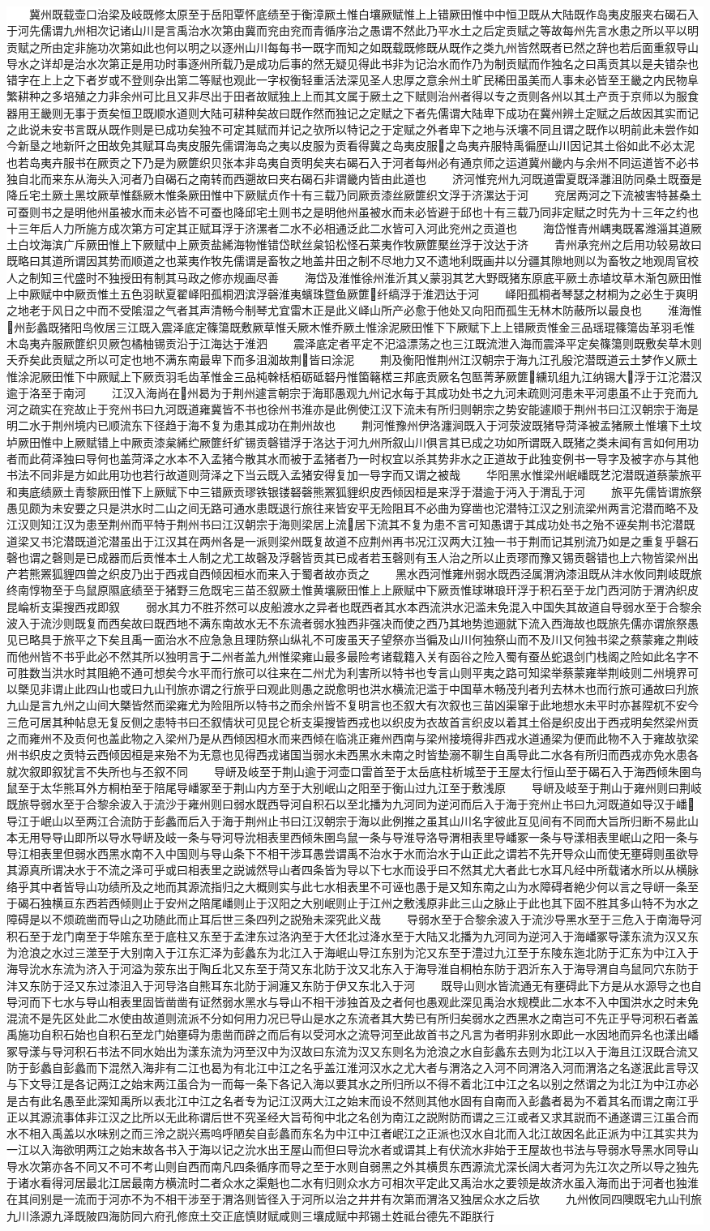 　　冀州既载壶口治梁及岐既修太原至于岳阳覃怀底绩至于衡漳厥土惟白壤厥赋惟上上错厥田惟中中恒卫既从大陆既作岛夷皮服夹右碣石入于河先儒谓九州相次记诸山川是言禹治水次第由冀而兖由兖而青循序治之愚谓不然此乃平水土之后定贡赋之等故每州先言水患之所以平以明贡赋之所由定非施功次第如此也何以明之以逐州山川每每书一既字而知之如既载既修既从既作之类九州皆然既者已然之辞也若后面重叙导山导水之详却是治水次第正是用功时事逐州所载乃是成功后事的然无疑见得此书非为记治水而作乃为制贡赋而作独名之曰禹贡其以是夫错杂也错字在上上之下者岁或不登则杂出第二等赋也观此一字权衡轻重活法深见圣人忠厚之意余州土旷民稀田虽美而人事未必皆至王畿之内民物阜繁耕种之多培殖之力非余州可比且又非尽出于田者故赋独上上而其文属于厥土之下赋则治州者得以专之贡则各州以其土产贡于京师以为服食器用王畿则无事于贡矣恒卫既顺水道则大陆可耕种矣故曰既作然而独记之定赋之下者先儒谓大陆卑下成功在冀州辨土定赋之后故因其实而记之此说未安书言既从既作则是已成功矣独不可定其赋而并记之欤所以特记之于定赋之外者卑下之地与沃壤不同且谓之既作以明前此未尝作如今新垦之地新阡之田故免其赋耳岛夷皮服先儒谓海岛之夷以皮服为贡看得冀之岛夷皮服之岛夷卉服特禹徧歴山川因记其土俗如此不必太泥也若岛夷卉服书在厥贡之下乃是为厥篚织贝张本非岛夷自贡明矣夹右碣石入于河者每州必有通京师之运道冀州畿内与余州不同运道皆不必书独自北而来东从海头入河者乃自碣石之南转而西遡故曰夹右碣石非谓畿内皆由此道也
　　济河惟兖州九河既道雷夏既泽灉沮防同桑土既蚕是降丘宅土厥土黑坟厥草惟繇厥木惟条厥田惟中下厥赋贞作十有三载乃同厥贡漆丝厥篚织文浮于济漯达于河
　　兖居两河之下流被害特甚桑土可蚕则书之是明他州虽被水而未必皆不可蚕也降邱宅土则书之是明他州虽被水而未必皆避于邱也十有三载乃同非定赋之时先为十三年之约也十三年后人力所施方成次第方可定其正赋耳浮于济漯者二水不必相通泛此二水皆可入河此兖州之贡道也
　　海岱惟青州嵎夷既畧潍淄其道厥土白坟海滨广斥厥田惟上下厥赋中上厥贡盐絺海物惟错岱畎丝枲铅松怪石莱夷作牧厥篚檿丝浮于汶达于济
　　青州承兖州之后用功较易故曰既略曰其道所谓因其势而顺道之也莱夷作牧先儒谓是畜牧之地盖井田之制不尽地力又不遗地利既画井以分疆其隙地则以为畜牧之地观周官校人之制知三代盛时不独授田有制其马政之修亦规画尽善
　　海岱及淮惟徐州淮沂其乂蒙羽其艺大野既猪东原底平厥土赤埴坟草木渐包厥田惟上中厥赋中中厥贡惟土五色羽畎夏翟峄阳孤桐泗滨浮磬淮夷蠙珠暨鱼厥篚纤缟浮于淮泗达于河
　　峄阳孤桐者琴瑟之材桐为之必生于爽明之地老于风日之中而不受隂湿之气者其声清畅今制琴尤宜雷木正是此义峄山所产必愈于他处又向阳而孤生无林木防蔽所以最良也
　　淮海惟州彭蠡既猪阳鸟攸居三江既入震泽底定篠簜既敷厥草惟夭厥木惟乔厥土惟涂泥厥田惟下下厥赋下上上错厥贡惟金三品瑶琨篠簜齿革羽毛惟木岛夷卉服厥篚织贝厥包橘柚锡贡沿于江海达于淮泗
　　震泽底定者平定不汜溢漂荡之也三江既流泄入海而震泽平定矣篠簜则既敷矣草木则夭乔矣此贡赋之所以可定也地不满东南最卑下而多沮洳故荆皆曰涂泥
　　荆及衡阳惟荆州江汉朝宗于海九江孔殷沱潜既道云土梦作乂厥土惟涂泥厥田惟下中厥赋上下厥贡羽毛齿革惟金三品杶榦栝栢砺砥砮丹惟箘簵楛三邦底贡厥名包匦菁茅厥篚纁玑组九江纳锡大浮于江沱潜汉逾于洛至于南河
　　江汉入海尚在州曷为于荆州遽言朝宗于海耶愚观九州记水每于其成功处书之九河未疏则河患未平河患虽不止于兖而九河之疏实在兖故止于兖州书曰九河既道雍冀皆不书也徐州书淮亦是此例使江汉下流未有所归则朝宗之势安能遽顺于荆州书曰江汉朝宗于海是明二水于荆州境内已顺流东下径趋于海不复为患其成功在荆州故也
　　荆河惟豫州伊洛瀍涧既入于河荥波既猪导菏泽被孟猪厥土惟壤下土坟垆厥田惟中上厥赋错上中厥贡漆枲絺纻厥篚纤纩锡贡磬错浮于洛达于河九州所叙山川俱言其已成之功如所谓既入既猪之类未闻有言如何用功者而此荷泽独曰导何也盖菏泽之水本不入孟猪今散其水而被于孟猪者乃一时权宜以杀其势非水之正道故于此独变例书一导字及被字亦与其他书法不同非是方如此用功也若行故道则菏泽之下当云既入孟猪安得复加一导字而又谓之被哉
　　华阳黑水惟梁州岷嶓既艺沱潜既道蔡蒙旅平和夷底绩厥土青黎厥田惟下上厥赋下中三错厥贡璆铁银镂砮磬熊罴狐貍织皮西倾因桓是来浮于潜逾于沔入于渭乱于河
　　旅平先儒皆谓旅祭愚见颇为未安要之只是洪水时二山之间无路可通水患既退行旅往来皆安平无险阻耳不必曲为穿凿也沱潜特江汉之别流梁州两言沱潜而略不及江汉则知江汉为患至荆州而平特于荆州书曰江汉朝宗于海则梁居上流居下流其不复为患不言可知愚谓于其成功处书之殆不诬矣荆书沱潜既道梁又书沱潜既道沱潜虽出于江汉其在两州各是一派则梁州既复故道不应荆州再书况江汉两大江独一书于荆而记其别流乃如是之重复乎磬石磬也谓之磬则是已成器而后贡惟本土人制之尤工故磬及浮磬皆贡其已成者若玉磬则有玉人治之所以止贡璆而豫又锡贡磬错也上六物皆梁州出产若熊罴狐貍四兽之织皮乃出于西戎自西倾因桓水而来入于蜀者故亦贡之
　　黑水西河惟雍州弱水既西泾属渭汭漆沮既从沣水攸同荆岐既旅终南惇物至于鸟鼠原隰底绩至于猪野三危既宅三苗丕叙厥土惟黄壤厥田惟上上厥赋中下厥贡惟球琳琅玕浮于积石至于龙门西河防于渭汭织皮昆崘析支渠搜西戎即叙
　　弱水其力不胜芥然可以皮船渡水之异者也既西者其水本西流洪水汜滥未免混入中国失其故道自导弱水至于合黎余波入于流沙则既复而西矣故曰既西地不满东南故水无不东流者弱水独西非强决而使之西乃其地势迆逦就下流入西海故也既旅先儒亦谓旅祭愚见已略具于旅平之下矣且禹一面治水不应急急且理防祭山纵礼不可废虽天子望祭亦当徧及山川何独祭山而不及川又何独书梁之蔡蒙雍之荆岐而他州皆不书乎此必不然其所以独明言于二州者盖九州惟梁雍山最多最险考诸载籍入关有函谷之险入蜀有蚕丛蛇退剑门栈阁之险如此名字不可胜数当洪水时其阻絶不通可想矣今水平而行旅可以往来在二州尤为利害所以特书也专言山则平夷之路可知梁举蔡蒙雍举荆岐则二州境界可以槩见非谓止此四山也或曰九山刊旅亦谓之行旅乎曰观此则愚之説愈明也洪水横流汜滥于中国草木畅茂刋者刋去林木也而行旅可通故曰刋旅九山是言九州之山间大槩皆然而梁雍尤为险阻所以特书之而余州皆不复明言也丕叙大有次叙也三苗凶渠窜于此地想水未平时亦甚陧杌不安今三危可居其种帖息无复反侧之患特书曰丕叙情状可见昆仑析支渠搜皆西戎也以织皮为衣故首言织皮以着其土俗是织皮出于西戎明矣然梁州贡之而雍州不及贡何也盖此物之入梁州乃是从西倾因桓水而来西倾在临洮正雍州西南与梁州接境得非西戎水道通梁为便而此物不入于雍故欤梁州书织皮之贡特云西倾因桓是来殆不为无意也见得西戎诸国当弱水未西黑水未南之时皆垫溺不聊生自禹导此二水各有所归而西戎亦免水患各就次叙即叙犹言不失所也与丕叙不同
　　导岍及岐至于荆山逾于河壶口雷首至于太岳底柱析城至于王屋太行恒山至于碣石入于海西倾朱圉鸟鼠至于太华熊耳外方桐柏至于陪尾导嶓冢至于荆山内方至于大别岷山之阳至于衡山过九江至于敷浅原
　　导岍及岐至于荆山于雍州则曰荆岐既旅导弱水至于合黎余波入于流沙于雍州则曰弱水既西导河自积石以至北播为九河同为逆河而后入于海于兖州止书曰九河既道如导汉于嶓导江于岷山以至两江合流防于彭蠡而后入于海于荆州止书曰江汉朝宗于海以此例推之虽其山川名字彼此互见间有不同而大旨所归断不易此山本无用导导山即所以导水导岍及岐一条与导河导沇相表里西倾朱圉鸟鼠一条与导淮导洛导渭相表里导嶓冢一条与导漾相表里岷山之阳一条与导江相表里但弱水西黑水南不入中国则与导山条下不相干涉耳愚尝谓禹不治水于水而治水于山正此之谓若不先开导众山而使无壅碍则虽欲导其源真所谓决水于不流之泽可乎或曰相表里之説诚然导山者四条皆为导以下七水而设乎曰不然其尤大者此七水耳凡经中所载诸水所以从横脉络乎其中者皆导山功绩所及之地而其源流指归之大概则实与此七水相表里不可诬也愚于是又知东南之山为水障碍者絶少何以言之导岍一条至于碣石独横亘东西若西倾则止于安州之陪尾嶓则止于汉阳之大别岷则止于江州之敷浅原非此三山之脉止于此也其下固不胜其多山特不为水之障碍是以不烦疏凿而导山之功随此而止耳后世三条四列之説殆未深究此义哉
　　导弱水至于合黎余波入于流沙导黑水至于三危入于南海导河积石至于龙门南至于华隂东至于底柱又东至于孟津东过洛汭至于大伾北过洚水至于大陆又北播为九河同为逆河入于海嶓冢导漾东流为汉又东为沧浪之水过三澨至于大别南入于江东汇泽为彭蠡东为北江入于海岷山导江东别为沱又东至于澧过九江至于东陵东迤北防于汇东为中江入于海导沇水东流为济入于河溢为荥东出于陶丘北又东至于菏又东北防于汶又北东入于海导淮自桐柏东防于泗沂东入于海导渭自鸟鼠同穴东防于沣又东防于泾又东过漆沮入于河导洛自熊耳东北防于涧瀍又东防于伊又东北入于河
　　既导山则水皆流通无有壅碍此下方是从水源导之也自导河而下七水与导山相表里固皆凿凿有证然弱水黑水与导山不相干涉独首及之者何也愚观此深见禹治水规模此二水本不入中国洪水之时未免混流不是先区处此二水使由故道则流派不分如何用力况已导山是水之东流者其大势已有所归矣弱水之西黑水之南岂可不先正乎导河积石者盖禹施功自积石始也自积石至龙门始壅碍为患凿而辟之而后有以受河水之流导河至此故首书之凡言为者明非别水即此一水因地而异名也漾出嶓冢导漾与导河积石书法不同水始出为漾东流为沔至汉中为汉故曰东流为汉又东则名为沧浪之水自彭蠡东去则为北江以入于海且江汉既合流又防于彭蠡自彭蠡而下混然入海非有二江也曷为有北江中江之名乎盖江淮河汉水之尤大者与渭洛之入河不同渭洛入河而渭洛之名遂泯此言导汉与下文导江是各记两江之始末两江虽合为一而每一条下各记入海以要其水之所归所以不得不着北江中江之名以别之然谓之为北江为中江亦必是古有此名愚至此深知禹所以表北江中江之名者专为记江汉两大江之始末而设不然则其他水固有自南而入彭蠡者曷为不着其名而谓之南江乎正以其源流事体非江汉之比所以无此称谓后世不究圣经大旨苟徇中北之名创为南江之説附防而谓之三江或者又求其説而不通遂谓三江虽合而水不相入禹盖以水味别之而三泠之説兴焉呜呼陋矣自彭蠡而东名为中江中江者岷江之正派也汉水自北而入北江故因名此正派为中江其实共为一江以入海欲明两江之始末故各书入于海以记之沇水出王屋山而但曰导沇水者或谓其上有伏流水非始于王屋故也书法与导弱水导黑水同导山导水次第亦各不同又不可不考山则自西而南凡四条循序而导之至于水则自弱黑之外其横贯东西源流尤深长阔大者河为先江次之所以导之独先于诸水看得河居最北江居最南方横流时二者众水之渠魁也二水有归则众水方可相次平定此又禹治水之要领是故济水虽入海而出于河者也独淮在其间别是一流而于河亦不为不相干涉至于渭洛则皆径入于河所以治之井井有次第而渭洛又独居众水之后欤
　　九州攸同四隩既宅九山刊旅九川涤源九泽既陂四海防同六府孔修庶土交正底慎财赋咸则三壤成赋中邦锡土姓祗台德先不距朕行
